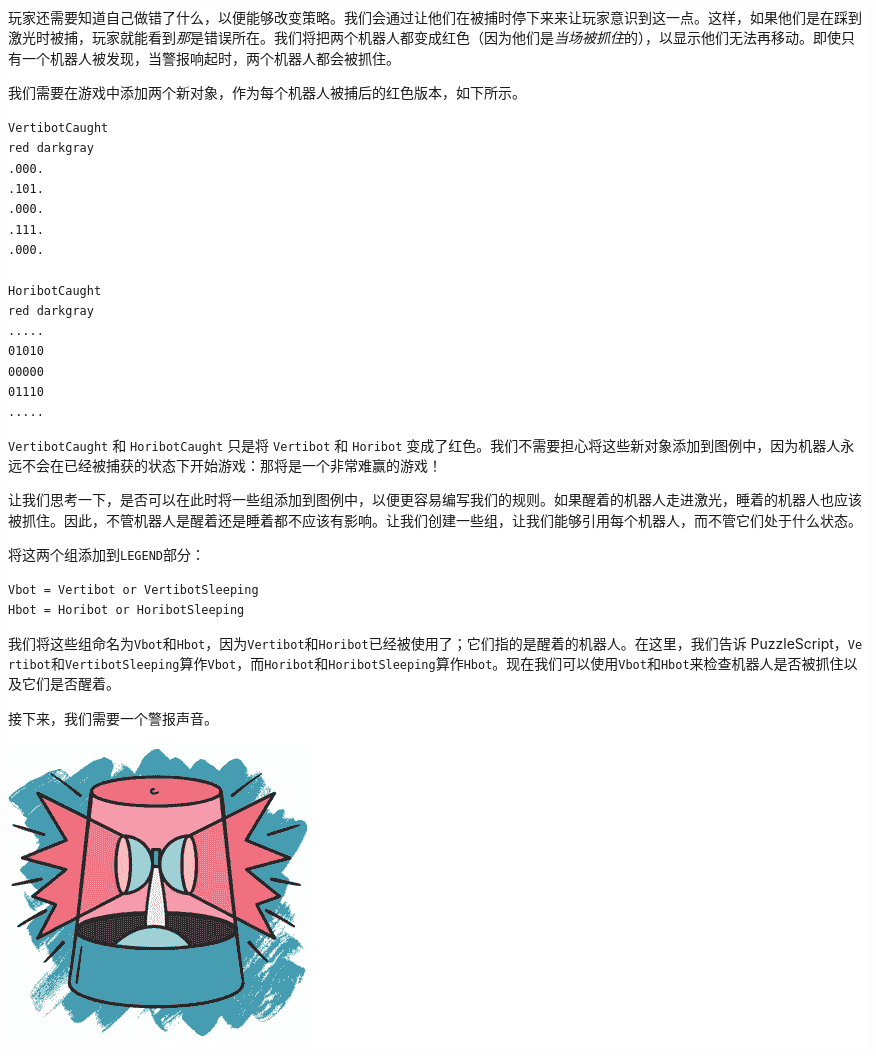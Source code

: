 玩家还需要知道自己做错了什么，以便能够改变策略。我们会通过让他们在被捕时停下来来让玩家意识到这一点。这样，如果他们是在踩到激光时被捕，玩家就能看到*那*是错误所在。我们将把两个机器人都变成红色（因为他们是*当场被抓住*的），以显示他们无法再移动。即使只有一个机器人被发现，当警报响起时，两个机器人都会被抓住。

我们需要在游戏中添加两个新对象，作为每个机器人被捕后的红色版本，如下所示。

```
VertibotCaught
red darkgray
.000.
.101.
.000.
.111.
.000.

HoribotCaught
red darkgray
.....
01010
00000
01110
.....
```

`VertibotCaught` 和 `HoribotCaught` 只是将 `Vertibot` 和 `Horibot` 变成了红色。我们不需要担心将这些新对象添加到图例中，因为机器人永远不会在已经被捕获的状态下开始游戏：那将是一个非常难赢的游戏！

让我们思考一下，是否可以在此时将一些组添加到图例中，以便更容易编写我们的规则。如果醒着的机器人走进激光，睡着的机器人也应该被抓住。因此，不管机器人是醒着还是睡着都不应该有影响。让我们创建一些组，让我们能够引用每个机器人，而不管它们处于什么状态。

将这两个组添加到`LEGEND`部分：

```
Vbot = Vertibot or VertibotSleeping
Hbot = Horibot or HoribotSleeping
```

我们将这些组命名为`Vbot`和`Hbot`，因为`Vertibot`和`Horibot`已经被使用了；它们指的是醒着的机器人。在这里，我们告诉 PuzzleScript，`Vertibot`和`VertibotSleeping`算作`Vbot`，而`Horibot`和`HoribotSleeping`算作`Hbot`。现在我们可以使用`Vbot`和`Hbot`来检查机器人是否被抓住以及它们是否醒着。

接下来，我们需要一个警报声音。

![image](img/pg104-01.jpg)
